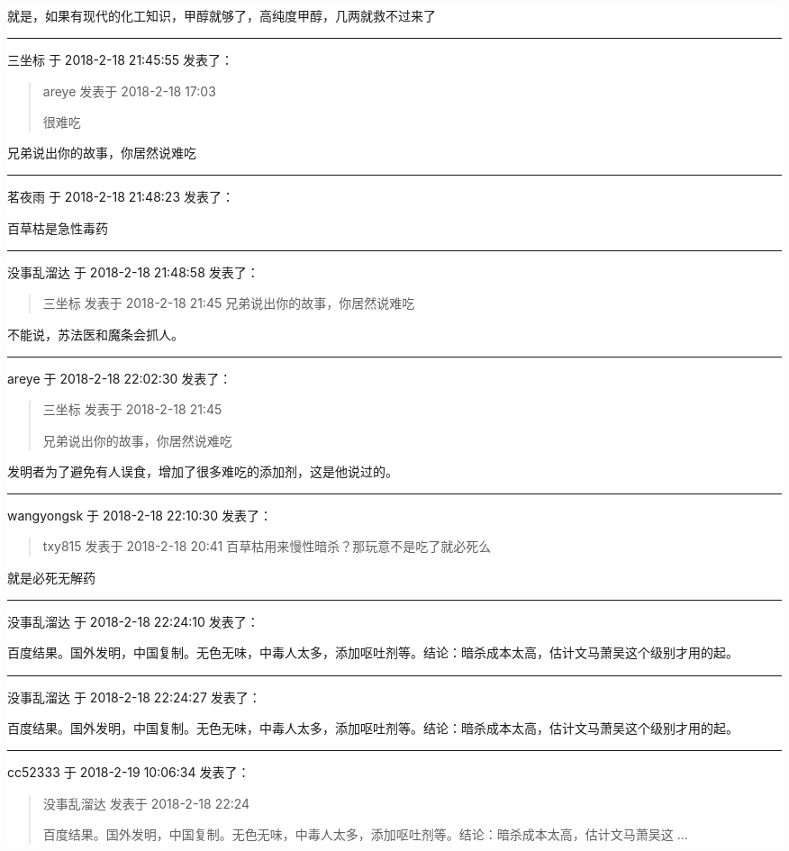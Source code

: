 就是，如果有现代的化工知识，甲醇就够了，高纯度甲醇，几两就救不过来了

---

三坐标 于 2018-2-18 21:45:55 发表了：

> areye 发表于 2018-2-18 17:03
>
> 很难吃

兄弟说出你的故事，你居然说难吃

---

茗夜雨 于 2018-2-18 21:48:23 发表了：

百草枯是急性毒药

---

没事乱溜达 于 2018-2-18 21:48:58 发表了：

> 三坐标 发表于 2018-2-18 21:45 兄弟说出你的故事，你居然说难吃

不能说，苏法医和魔条会抓人。

---

areye 于 2018-2-18 22:02:30 发表了：

> 三坐标 发表于 2018-2-18 21:45
>
> 兄弟说出你的故事，你居然说难吃

发明者为了避免有人误食，增加了很多难吃的添加剂，这是他说过的。

---

wangyongsk 于 2018-2-18 22:10:30 发表了：

> txy815 发表于 2018-2-18 20:41 百草枯用来慢性暗杀？那玩意不是吃了就必死么

就是必死无解药

---

没事乱溜达 于 2018-2-18 22:24:10 发表了：

百度结果。国外发明，中国复制。无色无味，中毒人太多，添加呕吐剂等。结论：暗杀成本太高，估计文马萧吴这个级别才用的起。

---

没事乱溜达 于 2018-2-18 22:24:27 发表了：

百度结果。国外发明，中国复制。无色无味，中毒人太多，添加呕吐剂等。结论：暗杀成本太高，估计文马萧吴这个级别才用的起。

---

cc52333 于 2018-2-19 10:06:34 发表了：

> 没事乱溜达 发表于 2018-2-18 22:24
>
> 百度结果。国外发明，中国复制。无色无味，中毒人太多，添加呕吐剂等。结论：暗杀成本太高，估计文马萧吴这 ...
